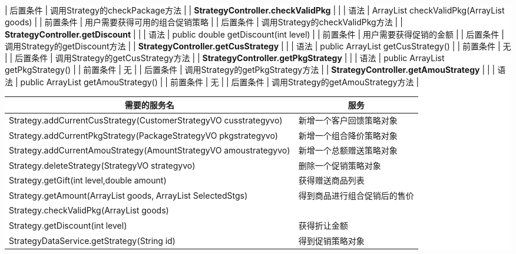    | 后置条件                                   | 调用Strategy的checkPackage方法                |
   | **StrategyController.checkValidPkg**   |                                          |
   | 语法                                     | ArrayList<PackageStrategyVO> checkValidPkg(ArrayList<SelectedGoodItem> goods) |
   | 前置条件                                   | 用户需要获得可用的组合促销策略                          |
   | 后置条件                                   | 调用Strategy的checkValidPkg方法               |
   | **StrategyController.getDiscount**     |                                          |
   | 语法                                     | public double getDiscount(int level)     |
   | 前置条件                                   | 用户需要获得促销的金额                              |
   | 后置条件                                   | 调用Strategy的getDiscount方法                 |
   | **StrategyController.getCusStrategy**  |                                          |
   | 语法                                     | public ArrayList<CustomerStrategyVO> getCusStrategy() |
   | 前置条件                                   | 无                                        |
   | 后置条件                                   | 调用Strategy的getCusStrategy方法              |
   | **StrategyController.getPkgStrategy**  |                                          |
   | 语法                                     | public ArrayList<PackageStrategyVO> getPkgStrategy() |
   | 前置条件                                   | 无                                        |
   | 后置条件                                   | 调用Strategy的getPkgStrategy方法              |
   | **StrategyController.getAmouStrategy** |                                          |
   | 语法                                     | public ArrayList<AmountStrategyVO> getAmouStrategy() |
   | 前置条件                                   | 无                                        |
   | 后置条件                                   | 调用Strategy的getAmouStrategy方法             |

   | 需要的服务名                                   | 服务             |
   | ---------------------------------------- | -------------- |
   | Strategy.addCurrentCusStrategy(CustomerStrategyVO cusstrategyvo) | 新增一个客户回馈策略对象   |
   | Strategy.addCurrentPkgStrategy(PackageStrategyVO pkgstrategyvo) | 新增一个组合降价策略对象   |
   | Strategy.addCurrentAmouStrategy(AmountStrategyVO amoustrategyvo) | 新增一个总额赠送策略对象   |
   | Strategy.deleteStrategy(StrategyVO strategyvo) | 删除一个促销策略对象     |
   | Strategy.getGift(int level,double amount) | 获得赠送商品列表       |
   | Strategy.getAmount(ArrayList<SelectedGoodItemVO> goods, ArrayList<PackageStrategyVO> SelectedStgs) | 得到商品进行组合促销后的售价 |
   | Strategy.checkValidPkg(ArrayList<SelectedGoodItemVO> goods) |                |
   | Strategy.getDiscount(int level)          | 获得折让金额         |
   | StrategyDataService.getStrategy(String id) | 得到促销策略对象       |
